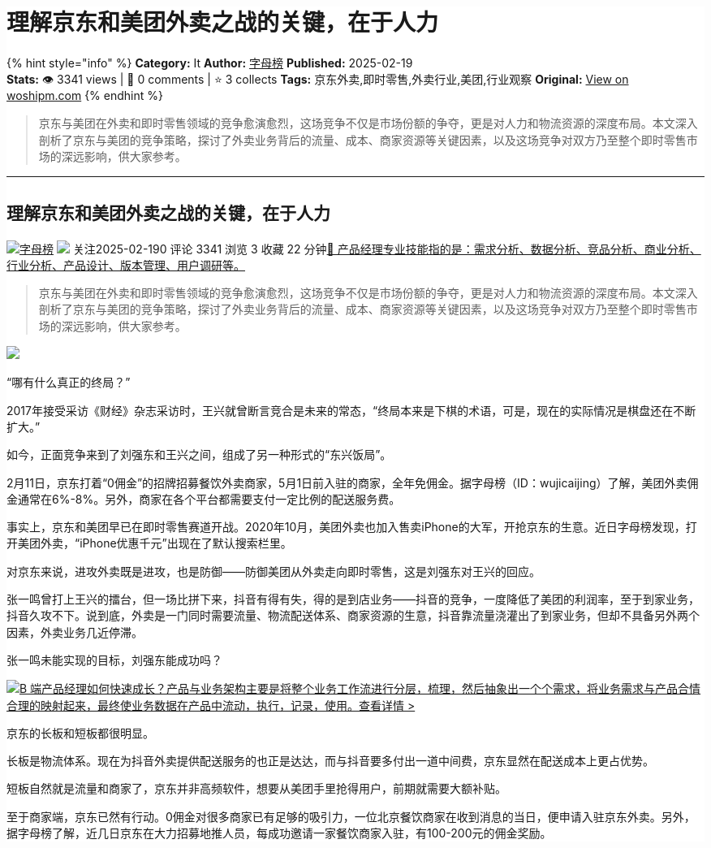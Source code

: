 # 理解京东和美团外卖之战的关键，在于人力
{% hint style="info" %}
**Category:** It
**Author:** [字母榜](https://www.woshipm.com/u/1270120)
**Published:** 2025-02-19  
**Stats:** 👁️ 3341 views | 💬 0 comments | ⭐ 3 collects
**Tags:** 京东外卖,即时零售,外卖行业,美团,行业观察
**Original:** [View on woshipm.com](https://www.woshipm.com/it/6182047.html)
{% endhint %}
> 京东与美团在外卖和即时零售领域的竞争愈演愈烈，这场竞争不仅是市场份额的争夺，更是对人力和物流资源的深度布局。本文深入剖析了京东与美团的竞争策略，探讨了外卖业务背后的流量、成本、商家资源等关键因素，以及这场竞争对双方乃至整个即时零售市场的深远影响，供大家参考。

---

## 理解京东和美团外卖之战的关键，在于人力

[![](https://image.woshipm.com/wp-files/2021/05/OoxgzhZ4GviMoHinH1Hj.jpg!/both/72x72)](https://www.woshipm.com/u/1270120)[字母榜](https://www.woshipm.com/u/1270120) ![](https://static.woshipm.com/tag/1122_1@2x.png) 关注2025-02-190 评论 3341 浏览 3 收藏 22 分钟[🔗 产品经理专业技能指的是：需求分析、数据分析、竞品分析、商业分析、行业分析、产品设计、版本管理、用户调研等。](https://ke.qidianla.com/courses/90pm)

> 京东与美团在外卖和即时零售领域的竞争愈演愈烈，这场竞争不仅是市场份额的争夺，更是对人力和物流资源的深度布局。本文深入剖析了京东与美团的竞争策略，探讨了外卖业务背后的流量、成本、商家资源等关键因素，以及这场竞争对双方乃至整个即时零售市场的深远影响，供大家参考。

![](https://image.woshipm.com/2024/09/30/cc6cdeb6-7ef8-11ef-bb45-00163e142b65.png)

“哪有什么真正的终局？”

2017年接受采访《财经》杂志采访时，王兴就曾断言竞合是未来的常态，“终局本来是下棋的术语，可是，现在的实际情况是棋盘还在不断扩大。”

如今，正面竞争来到了刘强东和王兴之间，组成了另一种形式的“东兴饭局”。

2月11日，京东打着“0佣金”的招牌招募餐饮外卖商家，5月1日前入驻的商家，全年免佣金。据字母榜（ID：wujicaijing）了解，美团外卖佣金通常在6%-8%。另外，商家在各个平台都需要支付一定比例的配送服务费。

事实上，京东和美团早已在即时零售赛道开战。2020年10月，美团外卖也加入售卖iPhone的大军，开抢京东的生意。近日字母榜发现，打开美团外卖，“iPhone优惠千元”出现在了默认搜索栏里。

对京东来说，进攻外卖既是进攻，也是防御——防御美团从外卖走向即时零售，这是刘强东对王兴的回应。

张一鸣曾打上王兴的擂台，但一场比拼下来，抖音有得有失，得的是到店业务——抖音的竞争，一度降低了美团的利润率，至于到家业务，抖音久攻不下。说到底，外卖是一门同时需要流量、物流配送体系、商家资源的生意，抖音靠流量浇灌出了到家业务，但却不具备另外两个因素，外卖业务几近停滞。

张一鸣未能实现的目标，刘强东能成功吗？

[![](https://image.woshipm.com/2023/08/02/a53a469e-30e3-11ee-88e7-00163e0b5ff3.png)B 端产品经理如何快速成长？产品与业务架构主要是将整个业务工作流进行分层，梳理，然后抽象出一个个需求，将业务需求与产品合情合理的映射起来，最终使业务数据在产品中流动，执行，记录，使用。查看详情 >](https://ke.qidianla.com/courses/bcpm)

京东的长板和短板都很明显。

长板是物流体系。现在为抖音外卖提供配送服务的也正是达达，而与抖音要多付出一道中间费，京东显然在配送成本上更占优势。

短板自然就是流量和商家了，京东并非高频软件，想要从美团手里抢得用户，前期就需要大额补贴。

至于商家端，京东已然有行动。0佣金对很多商家已有足够的吸引力，一位北京餐饮商家在收到消息的当日，便申请入驻京东外卖。另外，据字母榜了解，近几日京东在大力招募地推人员，每成功邀请一家餐饮商家入驻，有100-200元的佣金奖励。
